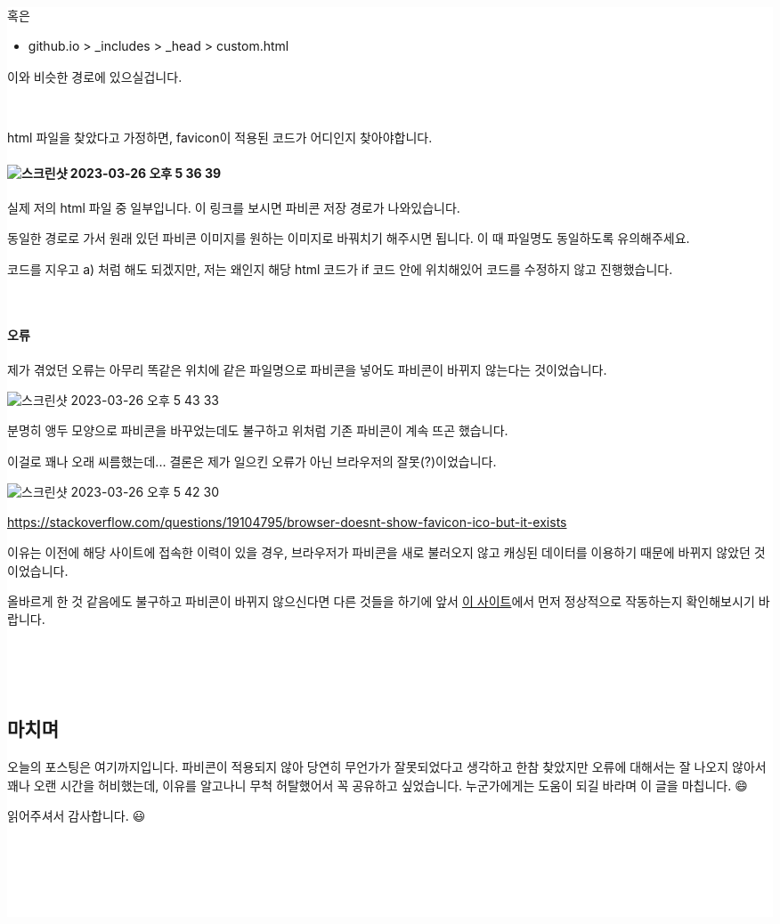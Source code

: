혹은

- github.io > _includes > _head > custom.html

이와 비슷한 경로에 있으실겁니다.

​                                  

html 파일을 찾았다고 가정하면, favicon이 적용된 코드가 어디인지 찾아야합니다. 

#### <img width="740" alt="스크린샷 2023-03-26 오후 5 36 39" src="https://user-images.githubusercontent.com/71372857/227764644-94d60452-2a74-46ce-8985-e93c9091609a.png">

실제 저의 html 파일 중 일부입니다. 이 링크를 보시면 파비콘 저장 경로가 나와있습니다. 

동일한 경로로 가서 원래 있던 파비콘 이미지를 원하는 이미지로 바꿔치기 해주시면 됩니다. 이 때 파일명도 동일하도록 유의해주세요.

코드를 지우고 a) 처럼 해도 되겠지만, 저는 왜인지 해당 html 코드가 if 코드 안에 위치해있어 코드를 수정하지 않고 진행했습니다. 

​                                      

#### 오류

제가 겪었던 오류는 아무리 똑같은 위치에 같은 파일명으로 파비콘을 넣어도 파비콘이 바뀌지 않는다는 것이었습니다.

<img width="150" alt="스크린샷 2023-03-26 오후 5 43 33" src="https://user-images.githubusercontent.com/71372857/227764974-230d91bd-efe6-4678-8198-28993bdf600d.png">

분명히 앵두 모양으로 파비콘을 바꾸었는데도 불구하고 위처럼 기존 파비콘이 계속 뜨곤 했습니다.

이걸로 꽤나 오래 씨름했는데... 결론은 제가 일으킨 오류가 아닌 브라우저의 잘못(?)이었습니다. 

<img width="603" alt="스크린샷 2023-03-26 오후 5 42 30" src="https://user-images.githubusercontent.com/71372857/227764938-7acd87ef-8a90-4644-bc6b-bc9d630aa3fd.png">

https://stackoverflow.com/questions/19104795/browser-doesnt-show-favicon-ico-but-it-exists



이유는 이전에 해당 사이트에 접속한 이력이 있을 경우, 브라우저가 파비콘을 새로 불러오지 않고 캐싱된 데이터를 이용하기 때문에 바뀌지 않았던 것이었습니다. 

올바르게 한 것 같음에도 불구하고 파비콘이 바뀌지 않으신다면 다른 것들을 하기에 앞서 [이 사이트](https://www.browserling.com)에서 먼저 정상적으로 작동하는지 확인해보시기 바랍니다. 





​                       

​                         

## 마치며

오늘의 포스팅은 여기까지입니다. 파비콘이 적용되지 않아 당연히 무언가가 잘못되었다고 생각하고 한참 찾았지만 오류에 대해서는 잘 나오지 않아서 꽤나 오랜 시간을 허비했는데, 이유를 알고나니 무척 허탈했어서 꼭 공유하고 싶었습니다. 누군가에게는 도움이 되길 바라며 이 글을 마칩니다. 😄

읽어주셔서 감사합니다. 😃

​                    

​                              









 

​                                     
